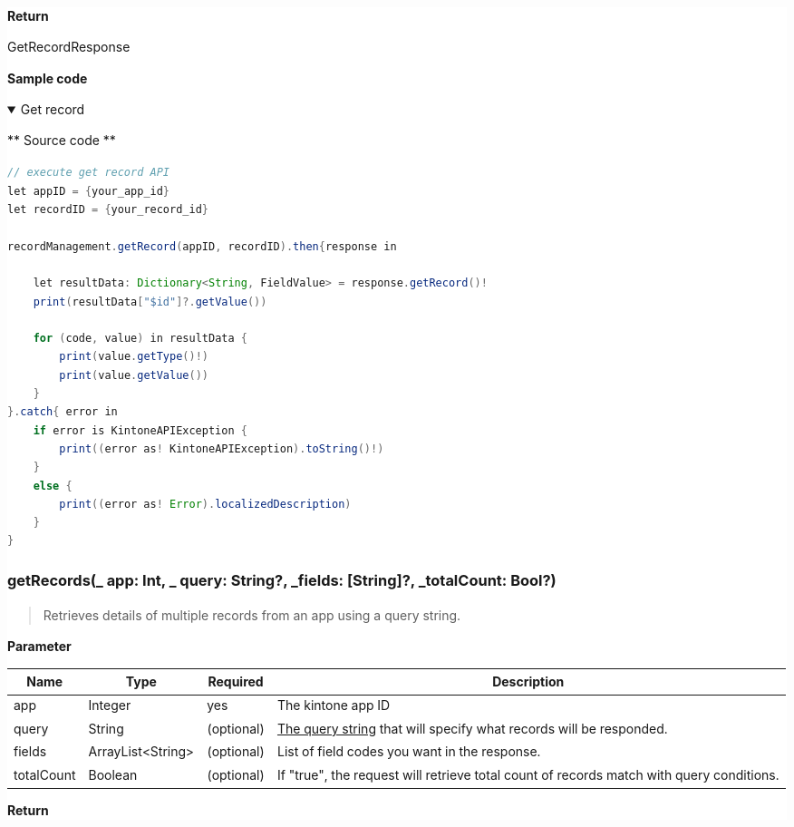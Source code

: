 
**Return**

GetRecordResponse

**Sample code**

<details class="tab-container" open>
<Summary>Get record</Summary>

** Source code **

```java
// execute get record API
let appID = {your_app_id}
let recordID = {your_record_id}
 
recordManagement.getRecord(appID, recordID).then{response in
             
    let resultData: Dictionary<String, FieldValue> = response.getRecord()!
    print(resultData["$id"]?.getValue())
             
    for (code, value) in resultData {
        print(value.getType()!)
        print(value.getValue())
    }
}.catch{ error in
    if error is KintoneAPIException {
        print((error as! KintoneAPIException).toString()!)
    }
    else {
        print((error as! Error).localizedDescription)
    }
}
```

</details>

### getRecords(_ app: Int, _ query: String?, _fields: [String]?, _totalCount: Bool?)

> Retrieves details of multiple records from an app using a query string.

**Parameter**

| Name| Type| Required| Description |
| --- | --- | --- | --- |
| app | Integer | yes | The kintone app ID
| query | String | (optional) | [The query string](https://developer.kintone.io/hc/en-us/articles/213149287#getrecords) that will specify what records will be responded.
| fields | ArrayList<String\>| (optional) | List of field codes you want in the response.
| totalCount | Boolean | (optional) | If "true", the request will retrieve total count of records match with query conditions.

**Return**
